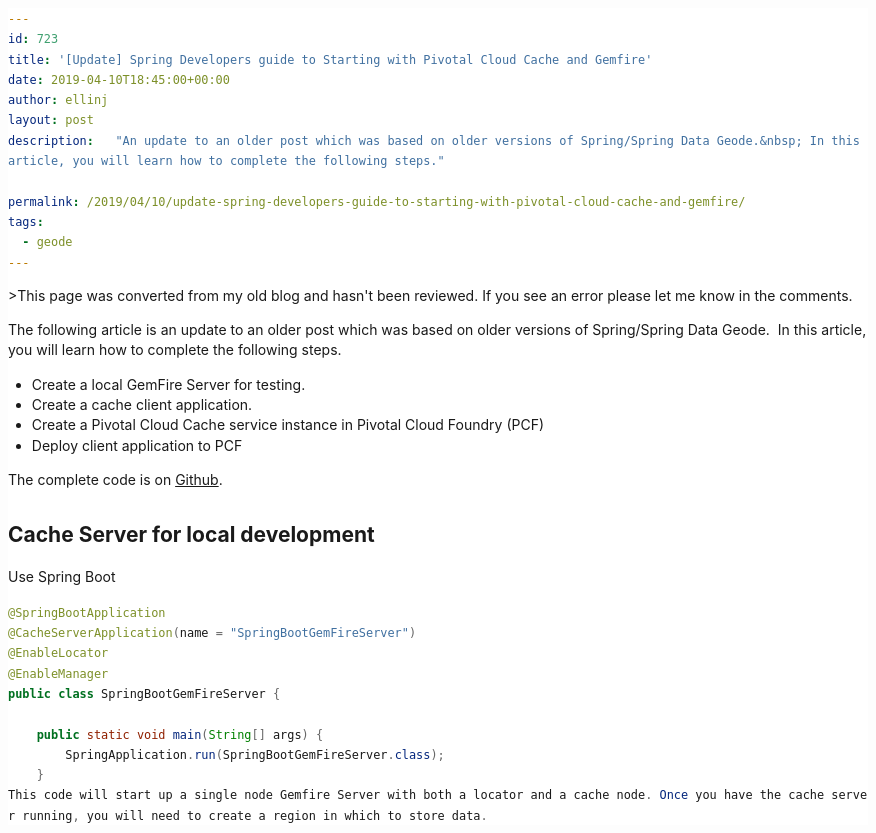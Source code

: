 ```yaml
---
id: 723
title: '[Update] Spring Developers guide to Starting with Pivotal Cloud Cache and Gemfire'
date: 2019-04-10T18:45:00+00:00
author: ellinj
layout: post
description:   "An update to an older post which was based on older versions of Spring/Spring Data Geode.&nbsp; In this article, you will learn how to complete the following steps."

permalink: /2019/04/10/update-spring-developers-guide-to-starting-with-pivotal-cloud-cache-and-gemfire/
tags:
  - geode
---
```

</p> 
>This page was converted from my old blog and hasn't been reviewed. If you see an error please let me know in the comments.

<p data-source-line="1">
  The following article is an update to an older post which was based on older versions of Spring/Spring Data Geode.&nbsp; In this article, you will learn how to complete the following steps.
</p>

<ul data-source-line="3">
  <li>
    Create a local GemFire Server for testing.
  </li>
  <li>
    Create a cache client application.
  </li>
  <li>
    Create a Pivotal Cloud Cache service instance in Pivotal Cloud Foundry (PCF)
  </li>
  <li>
    Deploy client application to PCF
  </li>
</ul>

<p data-source-line="8">
  The complete code is on <a href="https://github.com/jeffellin/pcc_demo">Github</a>.
</p>

<h2 id="cache-server-for-local-development" data-source-line="11">
  <a class="anchor" href="#cache-server-for-local-development"><span class="octicon octicon-link"></span></a>Cache Server for local development
</h2>

<p data-source-line="12">
  Use Spring Boot
</p>

```java
@SpringBootApplication
@CacheServerApplication(name = "SpringBootGemFireServer")
@EnableLocator
@EnableManager
public class SpringBootGemFireServer {

    public static void main(String[] args) {
        SpringApplication.run(SpringBootGemFireServer.class);
    }
This code will start up a single node Gemfire Server with both a locator and a cache node. Once you have the cache server running, you will need to create a region in which to store data.

```